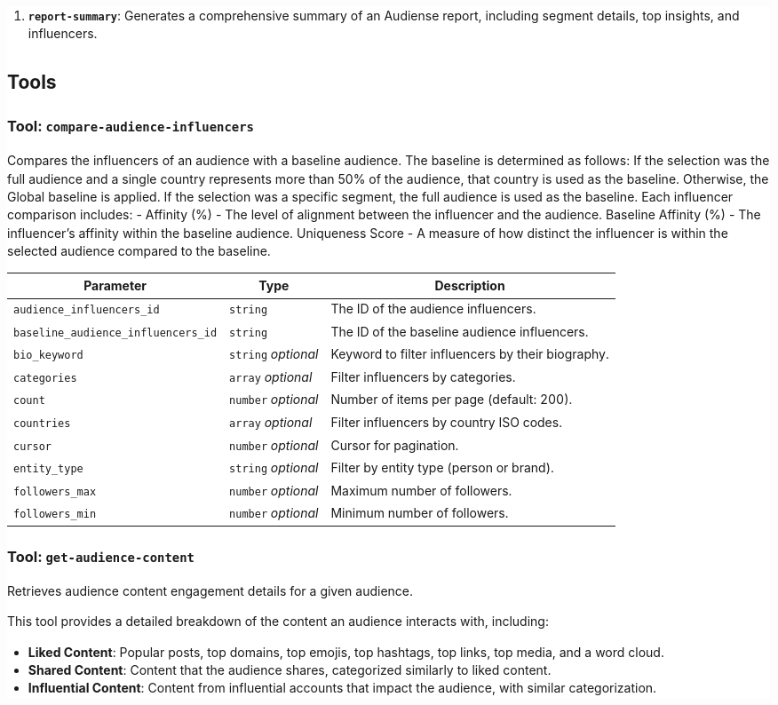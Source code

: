  1. **`report-summary`**: Generates a comprehensive summary of an Audiense report, including segment details, top insights, and influencers.

## Tools

### Tool: **`compare-audience-influencers`**

Compares the influencers of an audience with a baseline audience. The baseline is determined as follows: 
    If the selection was the full audience and a single country represents more than 50% of the audience, that country is used as the baseline.
    Otherwise, the Global baseline is applied. If the selection was a specific segment, the full audience is used as the baseline.
    Each influencer comparison includes: 
        - Affinity (%) - The level of alignment between the influencer and the audience. Baseline Affinity (%)
        - The influencer’s affinity within the baseline audience. Uniqueness Score
        - A measure of how distinct the influencer is within the selected audience compared to the baseline.

| Parameter | Type | Description |
| - | - | - |
| `audience_influencers_id` | `string` | The ID of the audience influencers. |
| `baseline_audience_influencers_id` | `string` | The ID of the baseline audience influencers. |
| `bio_keyword` | `string` *optional* | Keyword to filter influencers by their biography. |
| `categories` | `array` *optional* | Filter influencers by categories. |
| `count` | `number` *optional* | Number of items per page (default: 200). |
| `countries` | `array` *optional* | Filter influencers by country ISO codes. |
| `cursor` | `number` *optional* | Cursor for pagination. |
| `entity_type` | `string` *optional* | Filter by entity type (person or brand). |
| `followers_max` | `number` *optional* | Maximum number of followers. |
| `followers_min` | `number` *optional* | Minimum number of followers. |

### Tool: **`get-audience-content`**

Retrieves audience content engagement details for a given audience.

This tool provides a detailed breakdown of the content an audience interacts with, including:
- **Liked Content**: Popular posts, top domains, top emojis, top hashtags, top links, top media, and a word cloud.
- **Shared Content**: Content that the audience shares, categorized similarly to liked content.
- **Influential Content**: Content from influential accounts that impact the audience, with similar categorization.
